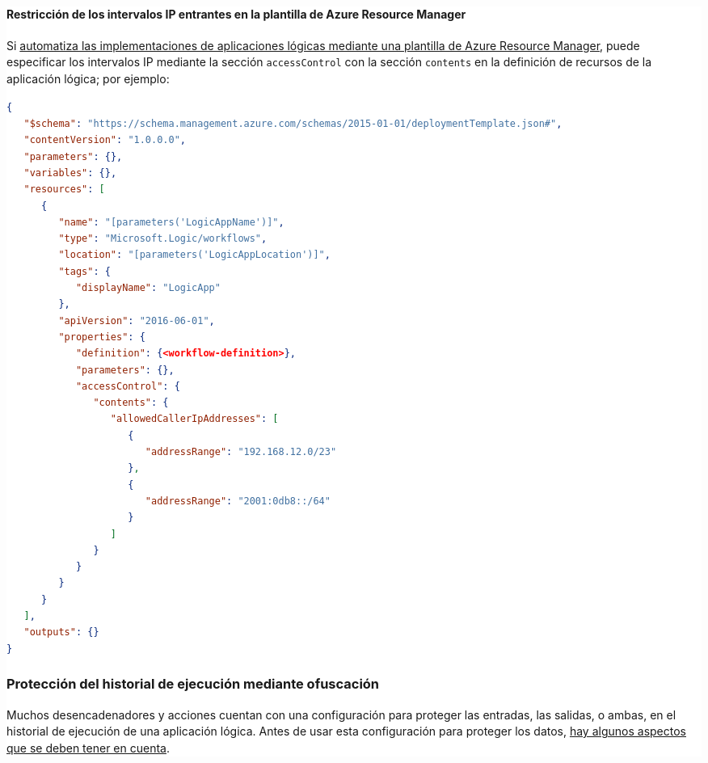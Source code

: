 #### <a name="restrict-ip-ranges-in-azure-resource-manager-template"></a>Restricción de los intervalos IP entrantes en la plantilla de Azure Resource Manager

Si [automatiza las implementaciones de aplicaciones lógicas mediante una plantilla de Azure Resource Manager](../logic-apps/logic-apps-azure-resource-manager-templates-overview.md), puede especificar los intervalos IP mediante la sección `accessControl` con la sección `contents` en la definición de recursos de la aplicación lógica; por ejemplo:

``` json
{
   "$schema": "https://schema.management.azure.com/schemas/2015-01-01/deploymentTemplate.json#",
   "contentVersion": "1.0.0.0",
   "parameters": {},
   "variables": {},
   "resources": [
      {
         "name": "[parameters('LogicAppName')]",
         "type": "Microsoft.Logic/workflows",
         "location": "[parameters('LogicAppLocation')]",
         "tags": {
            "displayName": "LogicApp"
         },
         "apiVersion": "2016-06-01",
         "properties": {
            "definition": {<workflow-definition>},
            "parameters": {},
            "accessControl": {
               "contents": {
                  "allowedCallerIpAddresses": [
                     {
                        "addressRange": "192.168.12.0/23"
                     },
                     {
                        "addressRange": "2001:0db8::/64"
                     }
                  ]
               }
            }
         }
      }
   ],
   "outputs": {}
}
```

<a name="obfuscate"></a>

### <a name="secure-data-in-run-history-by-using-obfuscation"></a>Protección del historial de ejecución mediante ofuscación

Muchos desencadenadores y acciones cuentan con una configuración para proteger las entradas, las salidas, o ambas, en el historial de ejecución de una aplicación lógica. Antes de usar esta configuración para proteger los datos, [hay algunos aspectos que se deben tener en cuenta](#obfuscation-considerations).
